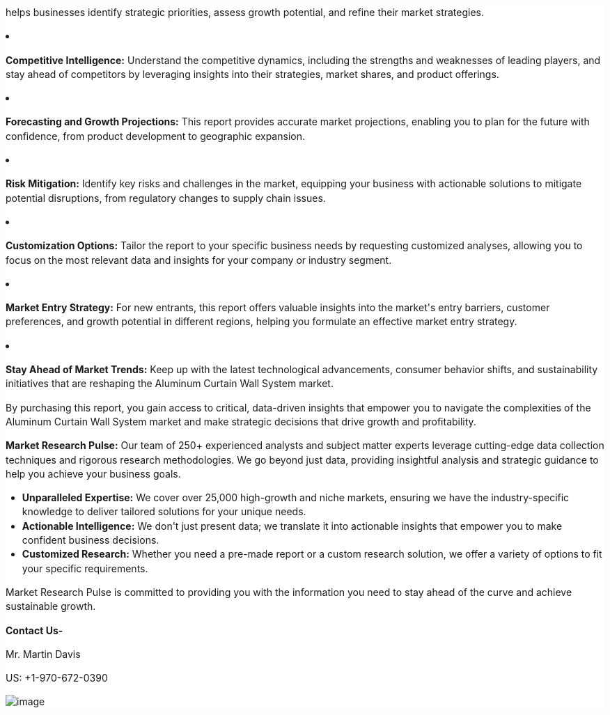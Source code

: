 helps businesses identify strategic priorities, assess growth potential, and refine their market strategies.</p></li><li><p><strong>Competitive Intelligence:</strong> Understand the competitive dynamics, including the strengths and weaknesses of leading players, and stay ahead of competitors by leveraging insights into their strategies, market shares, and product offerings.</p></li><li><p><strong>Forecasting and Growth Projections:</strong> This report provides accurate market projections, enabling you to plan for the future with confidence, from product development to geographic expansion.</p></li><li><p><strong>Risk Mitigation:</strong> Identify key risks and challenges in the market, equipping your business with actionable solutions to mitigate potential disruptions, from regulatory changes to supply chain issues.</p></li><li><p><strong>Customization Options:</strong> Tailor the report to your specific business needs by requesting customized analyses, allowing you to focus on the most relevant data and insights for your company or industry segment.</p></li><li><p><strong>Market Entry Strategy:</strong> For new entrants, this report offers valuable insights into the market's entry barriers, customer preferences, and growth potential in different regions, helping you formulate an effective market entry strategy.</p></li><li><p><strong>Stay Ahead of Market Trends:</strong> Keep up with the latest technological advancements, consumer behavior shifts, and sustainability initiatives that are reshaping the Aluminum Curtain Wall System market.</p></li></ol><p>By purchasing this report, you gain access to critical, data-driven insights that empower you to navigate the complexities of the Aluminum Curtain Wall System market and make strategic decisions that drive growth and profitability.</p><p><strong>Market Research Pulse:</strong>&nbsp;Our team of 250+ experienced analysts and subject matter experts leverage cutting-edge data collection techniques and rigorous research methodologies. We go beyond just data, providing insightful analysis and strategic guidance to help you achieve your business goals.</p><ul><li><strong>Unparalleled Expertise:</strong>&nbsp;We cover over 25,000 high-growth and niche markets, ensuring we have the industry-specific knowledge to deliver tailored solutions for your unique needs.</li><li><strong>Actionable Intelligence:</strong>&nbsp;We don't just present data; we translate it into actionable insights that empower you to make confident business decisions.</li><li><strong>Customized Research:</strong>&nbsp;Whether you need a pre-made report or a custom research solution, we offer a variety of options to fit your specific requirements.</li></ul><p>Market Research Pulse is committed to providing you with the information you need to stay ahead of the curve and achieve sustainable growth.</p><p><strong>Contact Us-</strong></p><p>Mr. Martin Davis</p><p>US: +1-970-672-0390</p>
![image](https://github.com/user-attachments/assets/7e44f495-1eaa-4499-b6e8-d76c08c69140)

